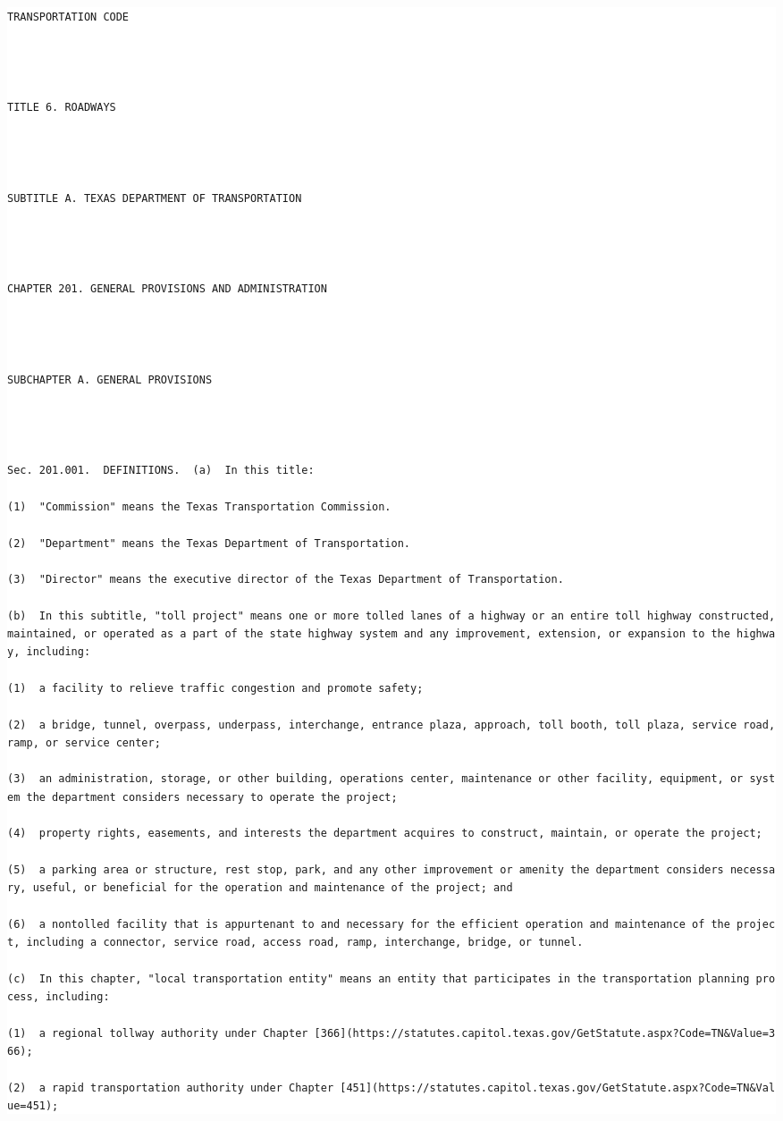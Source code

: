 ﻿
    
    
    	
    					
    
    
    TRANSPORTATION CODE
    
      
    
    
    TITLE 6. ROADWAYS
    
      
    
    
    SUBTITLE A. TEXAS DEPARTMENT OF TRANSPORTATION
    
      
    
    
    CHAPTER 201. GENERAL PROVISIONS AND ADMINISTRATION
    
      
    
    
    SUBCHAPTER A. GENERAL PROVISIONS
    
      
    
    
    Sec. 201.001.  DEFINITIONS.  (a)  In this title:
    
    (1)  "Commission" means the Texas Transportation Commission.
    
    (2)  "Department" means the Texas Department of Transportation.
    
    (3)  "Director" means the executive director of the Texas Department of Transportation.
    
    (b)  In this subtitle, "toll project" means one or more tolled lanes of a highway or an entire toll highway constructed, maintained, or operated as a part of the state highway system and any improvement, extension, or expansion to the highway, including:
    
    (1)  a facility to relieve traffic congestion and promote safety;
    
    (2)  a bridge, tunnel, overpass, underpass, interchange, entrance plaza, approach, toll booth, toll plaza, service road, ramp, or service center;
    
    (3)  an administration, storage, or other building, operations center, maintenance or other facility, equipment, or system the department considers necessary to operate the project;
    
    (4)  property rights, easements, and interests the department acquires to construct, maintain, or operate the project;
    
    (5)  a parking area or structure, rest stop, park, and any other improvement or amenity the department considers necessary, useful, or beneficial for the operation and maintenance of the project; and
    
    (6)  a nontolled facility that is appurtenant to and necessary for the efficient operation and maintenance of the project, including a connector, service road, access road, ramp, interchange, bridge, or tunnel.
    
    (c)  In this chapter, "local transportation entity" means an entity that participates in the transportation planning process, including:
    
    (1)  a regional tollway authority under Chapter [366](https://statutes.capitol.texas.gov/GetStatute.aspx?Code=TN&Value=366);
    
    (2)  a rapid transportation authority under Chapter [451](https://statutes.capitol.texas.gov/GetStatute.aspx?Code=TN&Value=451);
    